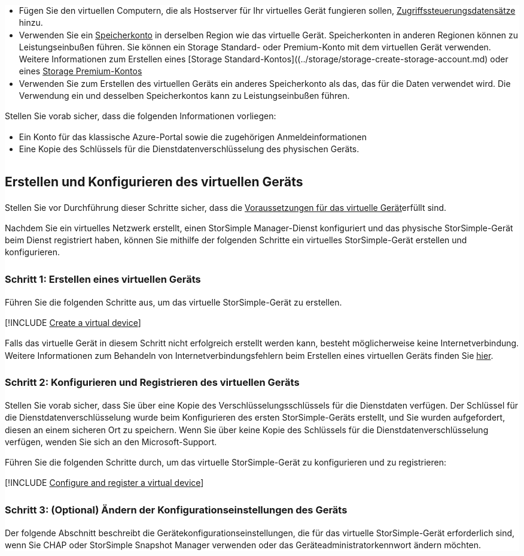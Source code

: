 * Fügen Sie den virtuellen Computern, die als Hostserver für Ihr virtuelles Gerät fungieren sollen, [Zugriffssteuerungsdatensätze](storsimple-manage-acrs.md) hinzu.
* Verwenden Sie ein [Speicherkonto](storsimple-manage-storage-accounts.md#add-a-storage-account) in derselben Region wie das virtuelle Gerät. Speicherkonten in anderen Regionen können zu Leistungseinbußen führen. Sie können ein Storage Standard- oder Premium-Konto mit dem virtuellen Gerät verwenden. Weitere Informationen zum Erstellen eines [Storage Standard-Kontos]((../storage/storage-create-storage-account.md) oder eines [Storage Premium-Kontos](../storage/storage-premium-storage.md#quick-start-create-and-use-a-premium-storage-account-for-a-virtual-machine-data-disk)
* Verwenden Sie zum Erstellen des virtuellen Geräts ein anderes Speicherkonto als das, das für die Daten verwendet wird. Die Verwendung ein und desselben Speicherkontos kann zu Leistungseinbußen führen.

Stellen Sie vorab sicher, dass die folgenden Informationen vorliegen:

* Ein Konto für das klassische Azure-Portal sowie die zugehörigen Anmeldeinformationen
* Eine Kopie des Schlüssels für die Dienstdatenverschlüsselung des physischen Geräts.

## <a name="create-and-configure-the-virtual-device"></a>Erstellen und Konfigurieren des virtuellen Geräts
Stellen Sie vor Durchführung dieser Schritte sicher, dass die [Voraussetzungen für das virtuelle Gerät](#prerequisites-for-the-virtual-device)erfüllt sind.

Nachdem Sie ein virtuelles Netzwerk erstellt, einen StorSimple Manager-Dienst konfiguriert und das physische StorSimple-Gerät beim Dienst registriert haben, können Sie mithilfe der folgenden Schritte ein virtuelles StorSimple-Gerät erstellen und konfigurieren.

### <a name="step-1-create-a-virtual-device"></a>Schritt 1: Erstellen eines virtuellen Geräts
Führen Sie die folgenden Schritte aus, um das virtuelle StorSimple-Gerät zu erstellen.

[!INCLUDE [Create a virtual device](../../includes/storsimple-create-virtual-device-u2.md)]

Falls das virtuelle Gerät in diesem Schritt nicht erfolgreich erstellt werden kann, besteht möglicherweise keine Internetverbindung. Weitere Informationen zum Behandeln von Internetverbindungsfehlern beim Erstellen eines virtuellen Geräts finden Sie [hier](#troubleshoot-internet-connectivity-errors).

### <a name="step-2-configure-and-register-the-virtual-device"></a>Schritt 2: Konfigurieren und Registrieren des virtuellen Geräts
Stellen Sie vorab sicher, dass Sie über eine Kopie des Verschlüsselungsschlüssels für die Dienstdaten verfügen. Der Schlüssel für die Dienstdatenverschlüsselung wurde beim Konfigurieren des ersten StorSimple-Geräts erstellt, und Sie wurden aufgefordert, diesen an einem sicheren Ort zu speichern. Wenn Sie über keine Kopie des Schlüssels für die Dienstdatenverschlüsselung verfügen, wenden Sie sich an den Microsoft-Support.

Führen Sie die folgenden Schritte durch, um das virtuelle StorSimple-Gerät zu konfigurieren und zu registrieren:

[!INCLUDE [Configure and register a virtual device](../../includes/storsimple-configure-register-virtual-device.md)]

### <a name="step-3-optional-modify-the-device-configuration-settings"></a>Schritt 3: (Optional) Ändern der Konfigurationseinstellungen des Geräts
Der folgende Abschnitt beschreibt die Gerätekonfigurationseinstellungen, die für das virtuelle StorSimple-Gerät erforderlich sind, wenn Sie CHAP oder StorSimple Snapshot Manager verwenden oder das Geräteadministratorkennwort ändern möchten.
